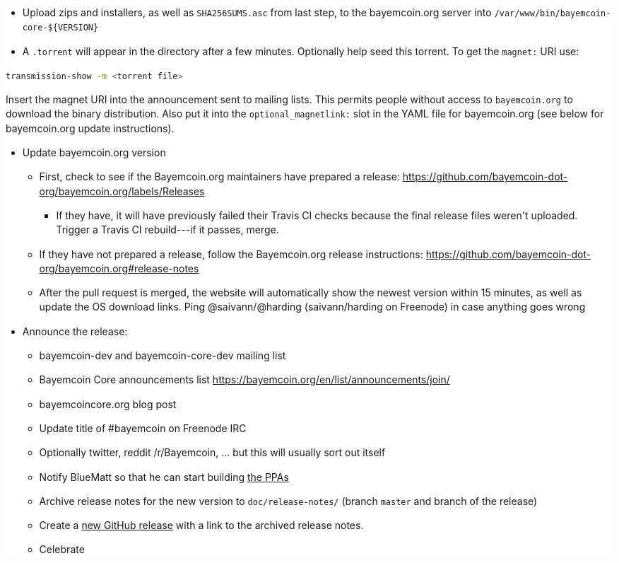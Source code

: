 - Upload zips and installers, as well as `SHA256SUMS.asc` from last step, to the bayemcoin.org server
  into `/var/www/bin/bayemcoin-core-${VERSION}`

- A `.torrent` will appear in the directory after a few minutes. Optionally help seed this torrent. To get the `magnet:` URI use:
```bash
transmission-show -m <torrent file>
```
Insert the magnet URI into the announcement sent to mailing lists. This permits
people without access to `bayemcoin.org` to download the binary distribution.
Also put it into the `optional_magnetlink:` slot in the YAML file for
bayemcoin.org (see below for bayemcoin.org update instructions).

- Update bayemcoin.org version

  - First, check to see if the Bayemcoin.org maintainers have prepared a
    release: https://github.com/bayemcoin-dot-org/bayemcoin.org/labels/Releases

      - If they have, it will have previously failed their Travis CI
        checks because the final release files weren't uploaded.
        Trigger a Travis CI rebuild---if it passes, merge.

  - If they have not prepared a release, follow the Bayemcoin.org release
    instructions: https://github.com/bayemcoin-dot-org/bayemcoin.org#release-notes

  - After the pull request is merged, the website will automatically show the newest version within 15 minutes, as well
    as update the OS download links. Ping @saivann/@harding (saivann/harding on Freenode) in case anything goes wrong

- Announce the release:

  - bayemcoin-dev and bayemcoin-core-dev mailing list

  - Bayemcoin Core announcements list https://bayemcoin.org/en/list/announcements/join/

  - bayemcoincore.org blog post

  - Update title of #bayemcoin on Freenode IRC

  - Optionally twitter, reddit /r/Bayemcoin, ... but this will usually sort out itself

  - Notify BlueMatt so that he can start building [the PPAs](https://launchpad.net/~bayemcoin/+archive/ubuntu/bayemcoin)

  - Archive release notes for the new version to `doc/release-notes/` (branch `master` and branch of the release)

  - Create a [new GitHub release](https://github.com/BayemcoinProject/Bayemcoin/releases/new) with a link to the archived release notes.

  - Celebrate
